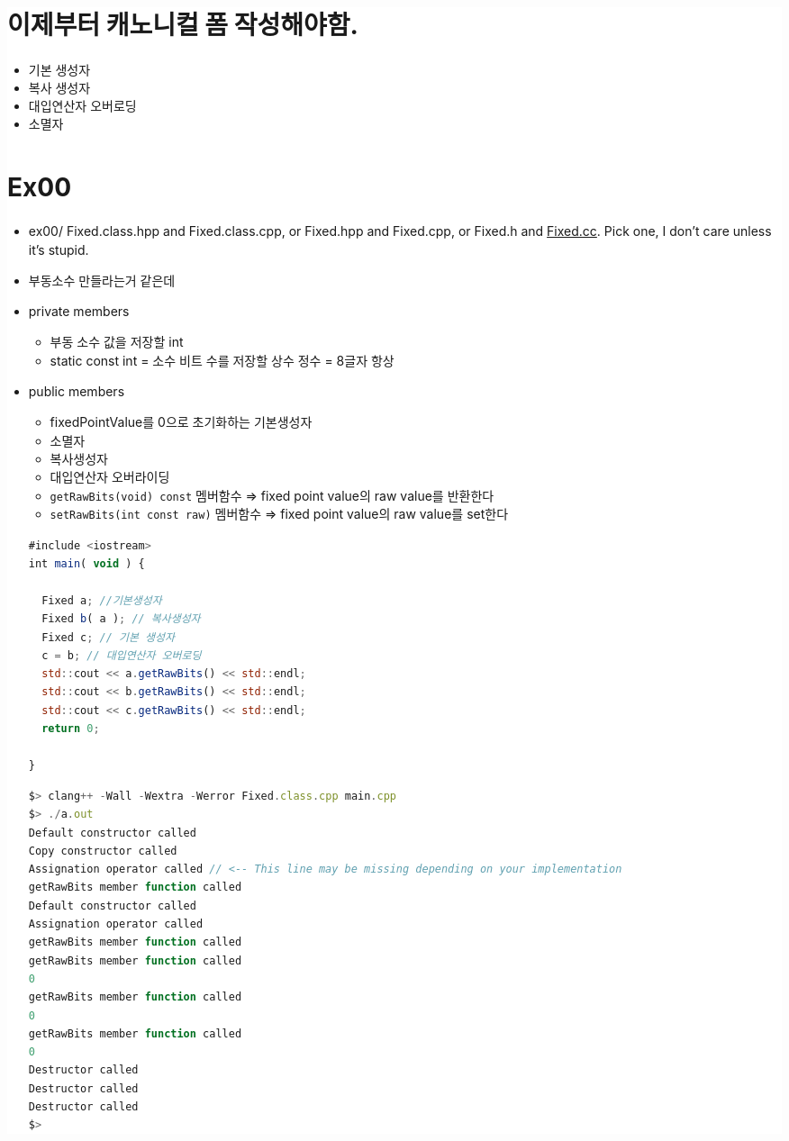# 이제부터 캐노니컬 폼 작성해야함.

- 기본 생성자
- 복사 생성자
- 대입연산자 오버로딩
- 소멸자

# Ex00

- ex00/ Fixed.class.hpp and Fixed.class.cpp, or Fixed.hpp and Fixed.cpp, or Fixed.h and [Fixed.cc](http://Fixed.cc). Pick one, I don’t care unless it’s stupid.

- 부동소수 만들라는거 같은데

- private members

  - 부동 소수 값을 저장할 int
  - static const int = 소수 비트 수를 저장할 상수 정수 = 8글자 항상

- public members

  - fixedPointValue를 0으로 초기화하는 기본생성자
  - 소멸자
  - 복사생성자
  - 대입연산자 오버라이딩
  - `getRawBits(void) const` 멤버함수 ⇒ fixed point value의 raw value를 반환한다
  - `setRawBits(int const raw)` 멤버함수 ⇒ fixed point value의 raw value를 set한다

  ```jsx
  #include <iostream>
  int main( void ) {
  
  	Fixed a; //기본생성자
  	Fixed b( a ); // 복사생성자
  	Fixed c; // 기본 생성자
  	c = b; // 대입연산자 오버로딩
  	std::cout << a.getRawBits() << std::endl;
  	std::cout << b.getRawBits() << std::endl;
  	std::cout << c.getRawBits() << std::endl;
  	return 0;
  
  }
  ```

  ```jsx
  $> clang++ -Wall -Wextra -Werror Fixed.class.cpp main.cpp
  $> ./a.out
  Default constructor called
  Copy constructor called
  Assignation operator called // <-- This line may be missing depending on your implementation
  getRawBits member function called
  Default constructor called
  Assignation operator called
  getRawBits member function called
  getRawBits member function called
  0
  getRawBits member function called
  0
  getRawBits member function called
  0
  Destructor called
  Destructor called
  Destructor called
  $>
  ```
